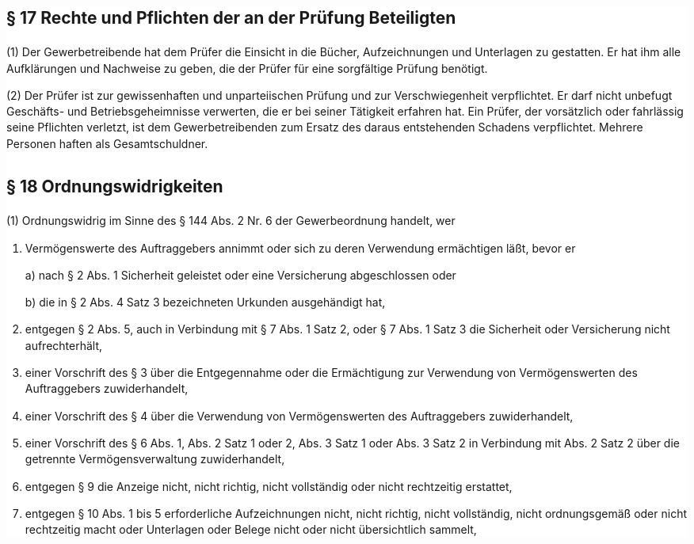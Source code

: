 
## § 17 Rechte und Pflichten der an der Prüfung Beteiligten

(1) Der Gewerbetreibende hat dem Prüfer die Einsicht in die Bücher,
Aufzeichnungen und Unterlagen zu gestatten. Er hat ihm alle
Aufklärungen und Nachweise zu geben, die der Prüfer für eine
sorgfältige Prüfung benötigt.

(2) Der Prüfer ist zur gewissenhaften und unparteiischen Prüfung und
zur Verschwiegenheit verpflichtet. Er darf nicht unbefugt Geschäfts-
und Betriebsgeheimnisse verwerten, die er bei seiner Tätigkeit
erfahren hat. Ein Prüfer, der vorsätzlich oder fahrlässig seine
Pflichten verletzt, ist dem Gewerbetreibenden zum Ersatz des daraus
entstehenden Schadens verpflichtet. Mehrere Personen haften als
Gesamtschuldner.


## § 18 Ordnungswidrigkeiten

(1) Ordnungswidrig im Sinne des § 144 Abs. 2 Nr. 6 der Gewerbeordnung
handelt, wer

1.  Vermögenswerte des Auftraggebers annimmt oder sich zu deren Verwendung
    ermächtigen läßt, bevor er

    a)  nach § 2 Abs. 1 Sicherheit geleistet oder eine Versicherung
        abgeschlossen oder


    b)  die in § 2 Abs. 4 Satz 3 bezeichneten Urkunden ausgehändigt hat,





2.  entgegen § 2 Abs. 5, auch in Verbindung mit § 7 Abs. 1 Satz 2, oder §
    7 Abs. 1 Satz 3 die Sicherheit oder Versicherung nicht aufrechterhält,


3.  einer Vorschrift des § 3 über die Entgegennahme oder die Ermächtigung
    zur Verwendung von Vermögenswerten des Auftraggebers zuwiderhandelt,


4.  einer Vorschrift des § 4 über die Verwendung von Vermögenswerten des
    Auftraggebers zuwiderhandelt,


5.  einer Vorschrift des § 6 Abs. 1, Abs. 2 Satz 1 oder 2, Abs. 3 Satz 1
    oder Abs. 3 Satz 2 in Verbindung mit Abs. 2 Satz 2 über die getrennte
    Vermögensverwaltung zuwiderhandelt,


6.  entgegen § 9 die Anzeige nicht, nicht richtig, nicht vollständig oder
    nicht rechtzeitig erstattet,


7.  entgegen § 10 Abs. 1 bis 5 erforderliche Aufzeichnungen nicht, nicht
    richtig, nicht vollständig, nicht ordnungsgemäß oder nicht rechtzeitig
    macht oder Unterlagen oder Belege nicht oder nicht übersichtlich
    sammelt,
